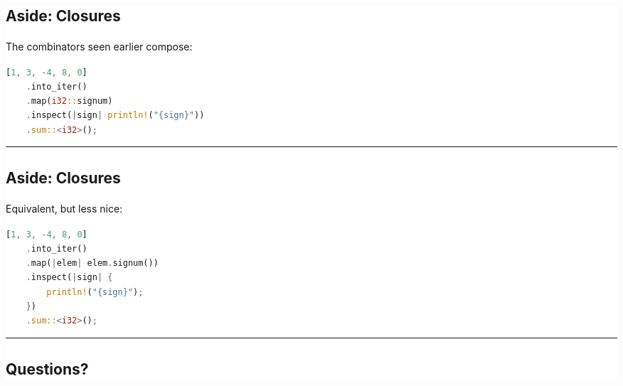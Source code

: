 
## Aside: Closures

The combinators seen earlier compose:

````rust tag:playground-button playground-wrap:main
[1, 3, -4, 8, 0]
    .into_iter()
    .map(i32::signum)
    .inspect(|sign| println!("{sign}"))
    .sum::<i32>();
````

---

## Aside: Closures

Equivalent, but less nice:

````rust tag:playground-button playground-wrap:main
[1, 3, -4, 8, 0]
    .into_iter()
    .map(|elem| elem.signum())
    .inspect(|sign| {
        println!("{sign}");
    })
    .sum::<i32>();
````

---

## Questions?

<jframe style="margin-top:5%" width="100%" height="80%" src="https://play.rust-lang.org/?version=stable&mode=debug&edition=2021&code=fn+main%28%29+%7B%7D%0A">
</iframe>
